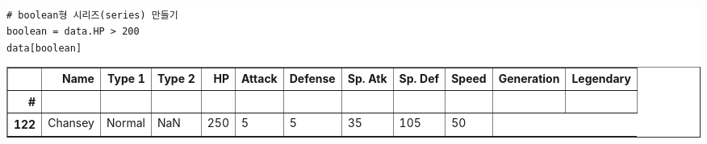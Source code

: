 
```
# boolean형 시리즈(series) 만들기
boolean = data.HP > 200
data[boolean]
```




<div>
<style scoped>
    .dataframe tbody tr th:only-of-type {
        vertical-align: middle;
    }

    .dataframe tbody tr th {
        vertical-align: top;
    }
    
    .dataframe thead th {
        text-align: right;
    }
</style>
<table border="1" class="dataframe">
  <thead>
    <tr style="text-align: right;">
      <th></th>
      <th>Name</th>
      <th>Type 1</th>
      <th>Type 2</th>
      <th>HP</th>
      <th>Attack</th>
      <th>Defense</th>
      <th>Sp. Atk</th>
      <th>Sp. Def</th>
      <th>Speed</th>
      <th>Generation</th>
      <th>Legendary</th>
    </tr>
    <tr>
      <th>#</th>
      <th></th>
      <th></th>
      <th></th>
      <th></th>
      <th></th>
      <th></th>
      <th></th>
      <th></th>
      <th></th>
      <th></th>
      <th></th>
    </tr>
  </thead>
  <tbody>
    <tr>
      <th>122</th>
      <td>Chansey</td>
      <td>Normal</td>
      <td>NaN</td>
      <td>250</td>
      <td>5</td>
      <td>5</td>
      <td>35</td>
      <td>105</td>
      <td>50</td>